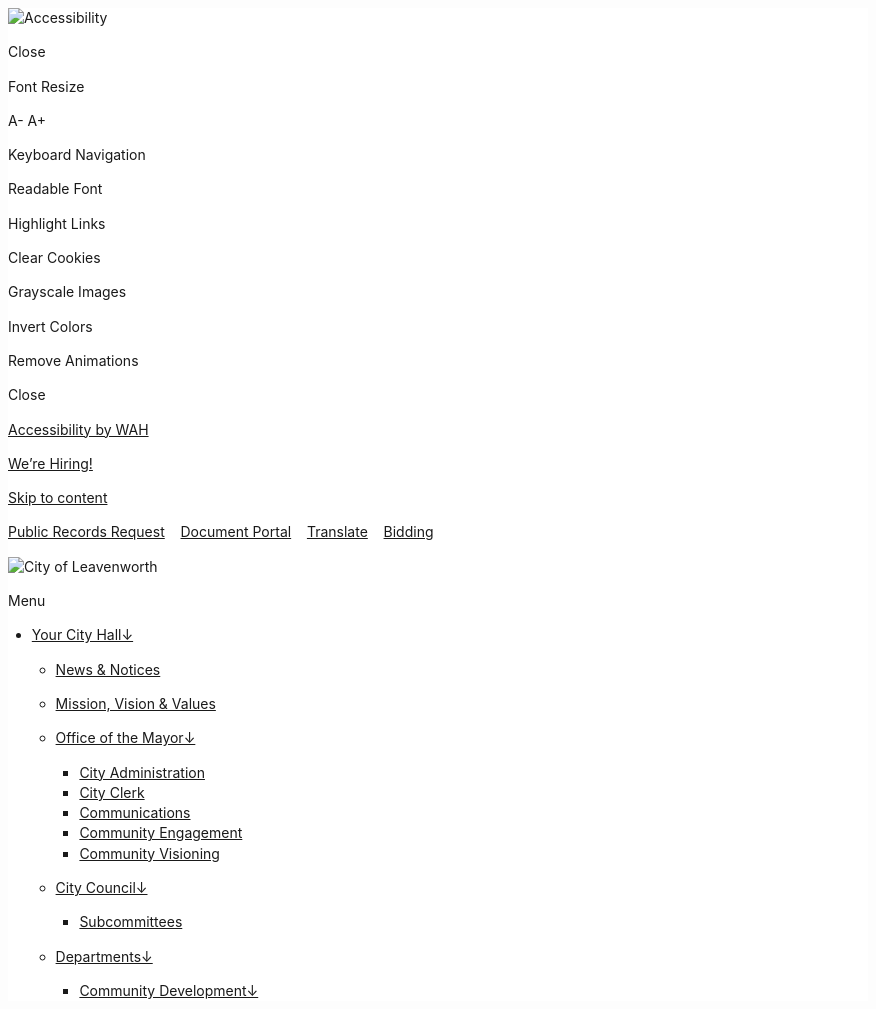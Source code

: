 ![Accessibility](https://cityofleavenworth.com/wp-content/uploads/2020/11/accessibility.png)

Close

Font Resize

A- A+

Keyboard Navigation

Readable Font

Highlight Links

Clear Cookies

Grayscale Images

Invert Colors

Remove Animations

Close

[Accessibility by WAH](https://accessibility-helper.co.il "Accessibility by WP Accessibility Helper Team")

[We’re Hiring!](https://cityofleavenworth.com/employment)

[Skip to content](https://cityofleavenworth.com/staff/clint-strand/)

[Public Records Request](https://cityofleavenworth.com/wp-content/uploads/2023/02/Public-Records-Request-Form-fillable-form-2023.pdf)    [Document Portal](https://cityofleavenworth.com/documents)    [Translate](https://cityofleavenworth.com/staff/clint-strand/)    [Bidding](https://qcpi.questcdn.com/cdn/posting/?group=8011411&provider=8011411&projType=all)

![City of Leavenworth](https://cityofleavenworth.com/wp-content/uploads/2020/09/logosm.png)

Menu

- [Your City Hall↓](https://cityofleavenworth.com/your-city-hall)
  
  - [News &amp; Notices](https://cityofleavenworth.com/your-city-hall/news-notices)
  - [Mission, Vision &amp; Values](https://cityofleavenworth.com/mission-vision-values)
  - [Office of the Mayor↓](https://cityofleavenworth.com/your-city-hall/office-of-the-mayor)
    
    - [City Administration](https://cityofleavenworth.com/your-city-hall/office-of-the-mayor/city-administration)
    - [City Clerk](https://cityofleavenworth.com/your-city-hall/office-of-the-mayor/city-clerk)
    - [Communications](https://cityofleavenworth.com/your-city-hall/office-of-the-mayor/communications)
    - [Community Engagement](https://cityofleavenworth.com/community/community-engagement)
    - [Community Visioning](https://cityofleavenworth.com/community/community-visioning)
  - [City Council↓](https://cityofleavenworth.com/your-city-hall/city-council)
    
    - [Subcommittees](https://cityofleavenworth.com/your-city-hall/city-council/subcommittees)
  - [Departments↓](https://cityofleavenworth.com/your-city-hall/departments)
    
    - [Community Development↓](https://cityofleavenworth.com/your-city-hall/departments/community-development)
      
